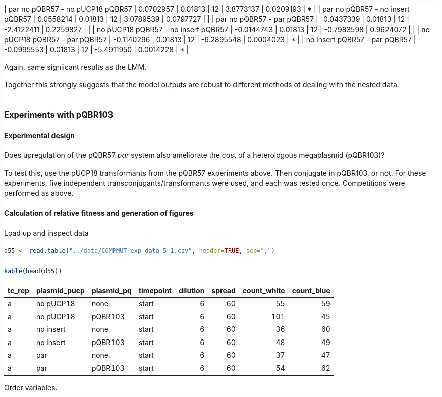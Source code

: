 | par no pQBR57 - no pUCP18 pQBR57          |  0.0702957 | 0.01813 |  12 |  3.8773137 | 0.0209193 | \*   |
| par no pQBR57 - no insert pQBR57          |  0.0558214 | 0.01813 |  12 |  3.0789539 | 0.0797727 |      |
| par no pQBR57 - par pQBR57                | -0.0437339 | 0.01813 |  12 | -2.4122411 | 0.2259827 |      |
| no pUCP18 pQBR57 - no insert pQBR57       | -0.0144743 | 0.01813 |  12 | -0.7983598 | 0.9624072 |      |
| no pUCP18 pQBR57 - par pQBR57             | -0.1140296 | 0.01813 |  12 | -6.2895548 | 0.0004023 | \*   |
| no insert pQBR57 - par pQBR57             | -0.0995553 | 0.01813 |  12 | -5.4911950 | 0.0014228 | \*   |

Again, same signiicant results as the LMM.

Together this strongly suggests that the model outputs are robust to
different methods of dealing with the nested data.

------------------------------------------------------------------------

### Experiments with pQBR103

#### Experimental design

Does upregulation of the pQBR57 *par* system also ameliorate the cost of
a heterologous megaplasmid (pQBR103)?

To test this, use the pUCP18 transformants from the pQBR57 experiments
above. Then conjugate in pQBR103, or not. For these experiments, five
independent transconjugants/transformants were used, and each was tested
once. Competitions were performed as above.

#### Calculation of relative fitness and generation of figures

Load up and inspect data

``` r
d55 <- read.table("../data/COMPMUT_exp_data_5-1.csv", header=TRUE, sep=",")

kable(head(d55))
```

| tc\_rep | plasmid\_pucp | plasmid\_pq | timepoint | dilution | spread | count\_white | count\_blue |
|:--------|:--------------|:------------|:----------|---------:|-------:|-------------:|------------:|
| a       | no pUCP18     | none        | start     |        6 |     60 |           55 |          59 |
| a       | no pUCP18     | pQBR103     | start     |        6 |     60 |          101 |          45 |
| a       | no insert     | none        | start     |        6 |     60 |           36 |          60 |
| a       | no insert     | pQBR103     | start     |        6 |     60 |           48 |          49 |
| a       | par           | none        | start     |        6 |     60 |           37 |          47 |
| a       | par           | pQBR103     | start     |        6 |     60 |           54 |          62 |

Order variables.
